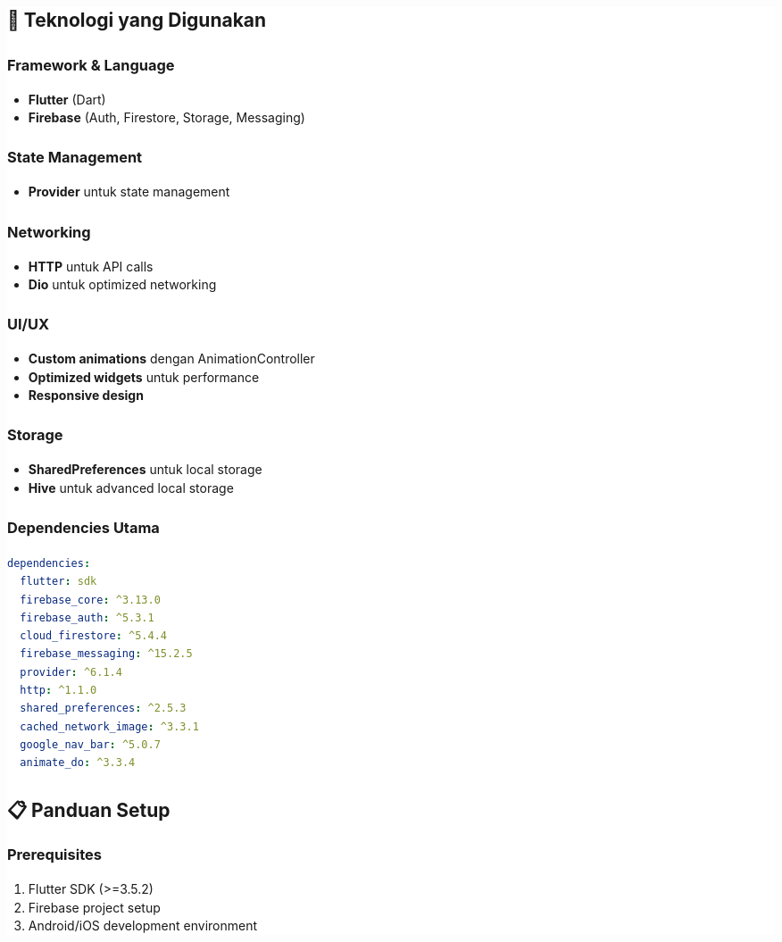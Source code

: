 ## 🔧 Teknologi yang Digunakan

### Framework & Language

- **Flutter** (Dart)
- **Firebase** (Auth, Firestore, Storage, Messaging)

### State Management

- **Provider** untuk state management

### Networking

- **HTTP** untuk API calls
- **Dio** untuk optimized networking

### UI/UX

- **Custom animations** dengan AnimationController
- **Optimized widgets** untuk performance
- **Responsive design**

### Storage

- **SharedPreferences** untuk local storage
- **Hive** untuk advanced local storage

### Dependencies Utama

```yaml
dependencies:
  flutter: sdk
  firebase_core: ^3.13.0
  firebase_auth: ^5.3.1
  cloud_firestore: ^5.4.4
  firebase_messaging: ^15.2.5
  provider: ^6.1.4
  http: ^1.1.0
  shared_preferences: ^2.5.3
  cached_network_image: ^3.3.1
  google_nav_bar: ^5.0.7
  animate_do: ^3.3.4
```

## 📋 Panduan Setup

### Prerequisites

1. Flutter SDK (>=3.5.2)
2. Firebase project setup
3. Android/iOS development environment
